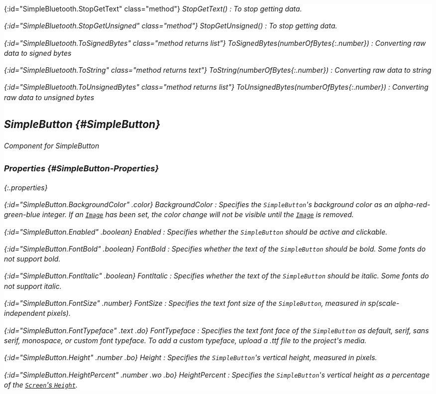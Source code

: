 {:id="SimpleBluetooth.StopGetText" class="method"} <i/> StopGetText()
: To stop getting data.

{:id="SimpleBluetooth.StopGetUnsigned" class="method"} <i/> StopGetUnsigned()
: To stop getting data.

{:id="SimpleBluetooth.ToSignedBytes" class="method returns list"} <i/> ToSignedBytes(*numberOfBytes*{:.number})
: Converting raw data to signed bytes

{:id="SimpleBluetooth.ToString" class="method returns text"} <i/> ToString(*numberOfBytes*{:.number})
: Converting raw data to string

{:id="SimpleBluetooth.ToUnsignedBytes" class="method returns list"} <i/> ToUnsignedBytes(*numberOfBytes*{:.number})
: Converting raw data to unsigned bytes

## SimpleButton  {#SimpleButton}

Component for SimpleButton



### Properties  {#SimpleButton-Properties}

{:.properties}

{:id="SimpleButton.BackgroundColor" .color} *BackgroundColor*
: Specifies the `SimpleButton`'s background color as an alpha-red-green-blue
 integer.  If an [`Image`](#SimpleButton.Image) has been set, the color
 change will not be visible until the [`Image`](#SimpleButton.Image) is removed.

{:id="SimpleButton.Enabled" .boolean} *Enabled*
: Specifies whether the `SimpleButton` should be active and clickable.

{:id="SimpleButton.FontBold" .boolean} *FontBold*
: Specifies whether the text of the `SimpleButton` should be bold.
 Some fonts do not support bold.

{:id="SimpleButton.FontItalic" .boolean} *FontItalic*
: Specifies whether the text of the `SimpleButton` should be italic.
 Some fonts do not support italic.

{:id="SimpleButton.FontSize" .number} *FontSize*
: Specifies the text font size of the `SimpleButton`, measured in sp(scale-independent pixels).

{:id="SimpleButton.FontTypeface" .text .do} *FontTypeface*
: Specifies the text font face of the `SimpleButton` as default, serif, sans
 serif, monospace, or custom font typeface. To add a custom typeface,
 upload a .ttf file to the project's media.

{:id="SimpleButton.Height" .number .bo} *Height*
: Specifies the `SimpleButton`'s vertical height, measured in pixels.

{:id="SimpleButton.HeightPercent" .number .wo .bo} *HeightPercent*
: Specifies the `SimpleButton`'s vertical height as a percentage
 of the [`Screen`'s `Height`](userinterface.html#Screen.Height).
